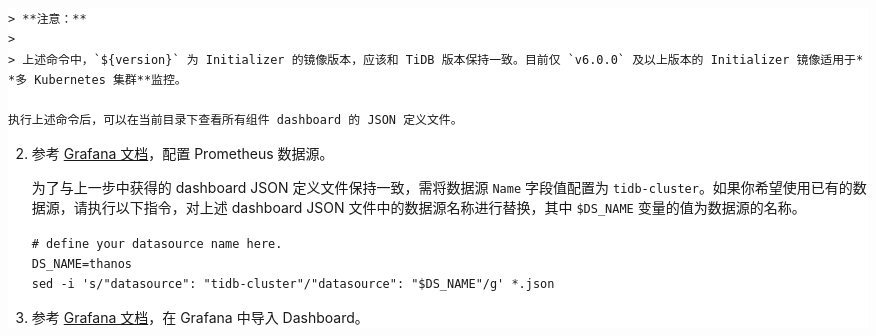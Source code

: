     > **注意：**
    >
    > 上述命令中，`${version}` 为 Initializer 的镜像版本，应该和 TiDB 版本保持一致。目前仅 `v6.0.0` 及以上版本的 Initializer 镜像适用于**多 Kubernetes 集群**监控。

    执行上述命令后，可以在当前目录下查看所有组件 dashboard 的 JSON 定义文件。

2. 参考 [Grafana 文档](https://grafana.com/docs/grafana/latest/datasources/prometheus/)，配置 Prometheus 数据源。

    为了与上一步中获得的 dashboard JSON 定义文件保持一致，需将数据源 `Name` 字段值配置为 `tidb-cluster`。如果你希望使用已有的数据源，请执行以下指令，对上述 dashboard JSON 文件中的数据源名称进行替换，其中 `$DS_NAME` 变量的值为数据源的名称。

    
    ```shell
    # define your datasource name here.
    DS_NAME=thanos
    sed -i 's/"datasource": "tidb-cluster"/"datasource": "$DS_NAME"/g' *.json
    ```

3. 参考 [Grafana 文档](https://grafana.com/docs/grafana/latest/dashboards/export-import/#import-dashboard)，在 Grafana 中导入 Dashboard。
